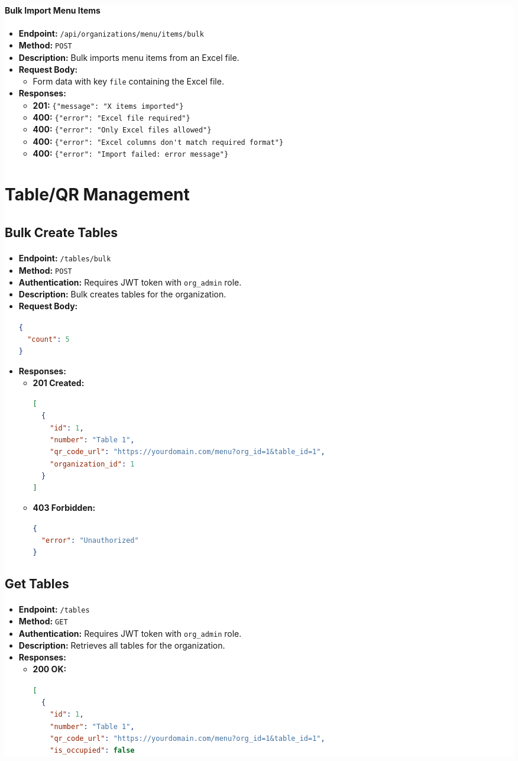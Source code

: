 #### Bulk Import Menu Items

- **Endpoint:** `/api/organizations/menu/items/bulk`
- **Method:** `POST`
- **Description:** Bulk imports menu items from an Excel file.
- **Request Body:**
    - Form data with key `file` containing the Excel file.
- **Responses:**
    - **201:** `{"message": "X items imported"}`
    - **400:** `{"error": "Excel file required"}`
    - **400:** `{"error": "Only Excel files allowed"}`
    - **400:** `{"error": "Excel columns don't match required format"}`
    - **400:** `{"error": "Import failed: error message"}`

# Table/QR Management

## Bulk Create Tables

- **Endpoint:** `/tables/bulk`
- **Method:** `POST`
- **Authentication:** Requires JWT token with `org_admin` role.
- **Description:** Bulk creates tables for the organization.
- **Request Body:**
  ```json
  {
    "count": 5
  }
  ```
- **Responses:**
    - **201 Created:**
      ```json
      [
        {
          "id": 1,
          "number": "Table 1",
          "qr_code_url": "https://yourdomain.com/menu?org_id=1&table_id=1",
          "organization_id": 1
        }
      ]
      ```
    - **403 Forbidden:**
      ```json
      {
        "error": "Unauthorized"
      }
      ```

## Get Tables

- **Endpoint:** `/tables`
- **Method:** `GET`
- **Authentication:** Requires JWT token with `org_admin` role.
- **Description:** Retrieves all tables for the organization.
- **Responses:**
    - **200 OK:**
      ```json
      [
        {
          "id": 1,
          "number": "Table 1",
          "qr_code_url": "https://yourdomain.com/menu?org_id=1&table_id=1",
          "is_occupied": false